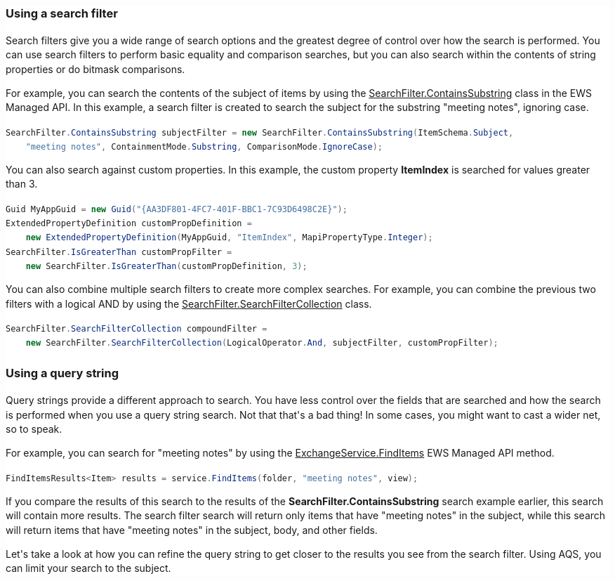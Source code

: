 ### Using a search filter

Search filters give you a wide range of search options and the greatest degree of control over how the search is performed. You can use search filters to perform basic equality and comparison searches, but you can also search within the contents of string properties or do bitmask comparisons.
  
For example, you can search the contents of the subject of items by using the [SearchFilter.ContainsSubstring](http://msdn.microsoft.com/en-us/library/microsoft.exchange.webservices.data.searchfilter.containssubstring%28v=exchg.80%29.aspx) class in the EWS Managed API. In this example, a search filter is created to search the subject for the substring "meeting notes", ignoring case. 
  
```cs
SearchFilter.ContainsSubstring subjectFilter = new SearchFilter.ContainsSubstring(ItemSchema.Subject,
    "meeting notes", ContainmentMode.Substring, ComparisonMode.IgnoreCase);
```

You can also search against custom properties. In this example, the custom property **ItemIndex** is searched for values greater than 3. 
  
```cs
Guid MyAppGuid = new Guid("{AA3DF801-4FC7-401F-BBC1-7C93D6498C2E}");
ExtendedPropertyDefinition customPropDefinition =
    new ExtendedPropertyDefinition(MyAppGuid, "ItemIndex", MapiPropertyType.Integer); 
SearchFilter.IsGreaterThan customPropFilter =
    new SearchFilter.IsGreaterThan(customPropDefinition, 3);
```

You can also combine multiple search filters to create more complex searches. For example, you can combine the previous two filters with a logical AND by using the [SearchFilter.SearchFilterCollection](http://msdn.microsoft.com/en-us/library/microsoft.exchange.webservices.data.searchfilter.searchfiltercollection%28v=exchg.80%29.aspx) class. 
  
```cs
SearchFilter.SearchFilterCollection compoundFilter =
    new SearchFilter.SearchFilterCollection(LogicalOperator.And, subjectFilter, customPropFilter);
```

### Using a query string

Query strings provide a different approach to search. You have less control over the fields that are searched and how the search is performed when you use a query string search. Not that that's a bad thing! In some cases, you might want to cast a wider net, so to speak.
  
For example, you can search for "meeting notes" by using the [ExchangeService.FindItems](http://msdn.microsoft.com/en-us/library/jj223808%28v=exchg.80%29.aspx) EWS Managed API method. 
  
```cs
FindItemsResults<Item> results = service.FindItems(folder, "meeting notes", view);
```

If you compare the results of this search to the results of the **SearchFilter.ContainsSubstring** search example earlier, this search will contain more results. The search filter search will return only items that have "meeting notes" in the subject, while this search will return items that have "meeting notes" in the subject, body, and other fields. 
  
Let's take a look at how you can refine the query string to get closer to the results you see from the search filter. Using AQS, you can limit your search to the subject.
  
